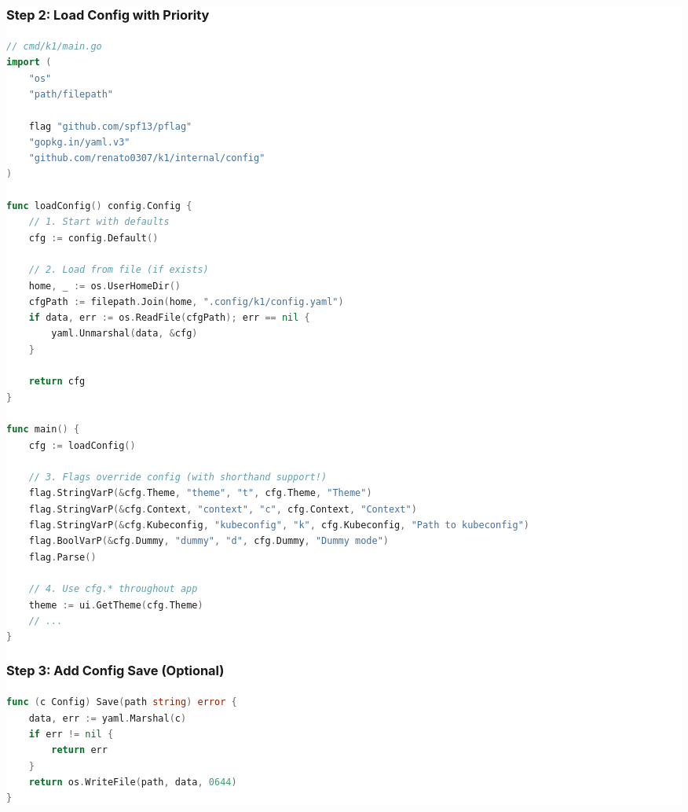 ### Step 2: Load Config with Priority
```go
// cmd/k1/main.go
import (
    "os"
    "path/filepath"

    flag "github.com/spf13/pflag"
    "gopkg.in/yaml.v3"
    "github.com/renato0307/k1/internal/config"
)

func loadConfig() config.Config {
    // 1. Start with defaults
    cfg := config.Default()

    // 2. Load from file (if exists)
    home, _ := os.UserHomeDir()
    cfgPath := filepath.Join(home, ".config/k1/config.yaml")
    if data, err := os.ReadFile(cfgPath); err == nil {
        yaml.Unmarshal(data, &cfg)
    }

    return cfg
}

func main() {
    cfg := loadConfig()

    // 3. Flags override config (with shorthand support!)
    flag.StringVarP(&cfg.Theme, "theme", "t", cfg.Theme, "Theme")
    flag.StringVarP(&cfg.Context, "context", "c", cfg.Context, "Context")
    flag.StringVarP(&cfg.Kubeconfig, "kubeconfig", "k", cfg.Kubeconfig, "Path to kubeconfig")
    flag.BoolVarP(&cfg.Dummy, "dummy", "d", cfg.Dummy, "Dummy mode")
    flag.Parse()

    // 4. Use cfg.* throughout app
    theme := ui.GetTheme(cfg.Theme)
    // ...
}
```

### Step 3: Add Config Save (Optional)
```go
func (c Config) Save(path string) error {
    data, err := yaml.Marshal(c)
    if err != nil {
        return err
    }
    return os.WriteFile(path, data, 0644)
}
```
